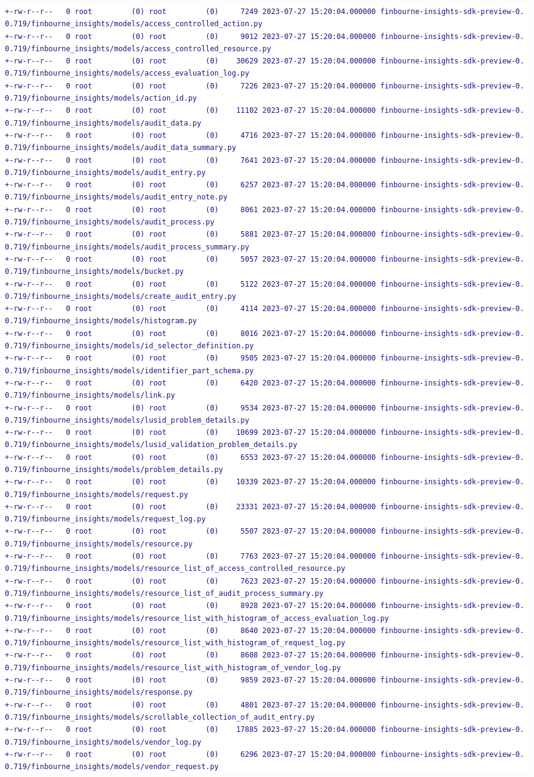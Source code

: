 ```diff
+-rw-r--r--   0 root         (0) root         (0)     7249 2023-07-27 15:20:04.000000 finbourne-insights-sdk-preview-0.0.719/finbourne_insights/models/access_controlled_action.py
+-rw-r--r--   0 root         (0) root         (0)     9012 2023-07-27 15:20:04.000000 finbourne-insights-sdk-preview-0.0.719/finbourne_insights/models/access_controlled_resource.py
+-rw-r--r--   0 root         (0) root         (0)    30629 2023-07-27 15:20:04.000000 finbourne-insights-sdk-preview-0.0.719/finbourne_insights/models/access_evaluation_log.py
+-rw-r--r--   0 root         (0) root         (0)     7226 2023-07-27 15:20:04.000000 finbourne-insights-sdk-preview-0.0.719/finbourne_insights/models/action_id.py
+-rw-r--r--   0 root         (0) root         (0)    11102 2023-07-27 15:20:04.000000 finbourne-insights-sdk-preview-0.0.719/finbourne_insights/models/audit_data.py
+-rw-r--r--   0 root         (0) root         (0)     4716 2023-07-27 15:20:04.000000 finbourne-insights-sdk-preview-0.0.719/finbourne_insights/models/audit_data_summary.py
+-rw-r--r--   0 root         (0) root         (0)     7641 2023-07-27 15:20:04.000000 finbourne-insights-sdk-preview-0.0.719/finbourne_insights/models/audit_entry.py
+-rw-r--r--   0 root         (0) root         (0)     6257 2023-07-27 15:20:04.000000 finbourne-insights-sdk-preview-0.0.719/finbourne_insights/models/audit_entry_note.py
+-rw-r--r--   0 root         (0) root         (0)     8061 2023-07-27 15:20:04.000000 finbourne-insights-sdk-preview-0.0.719/finbourne_insights/models/audit_process.py
+-rw-r--r--   0 root         (0) root         (0)     5881 2023-07-27 15:20:04.000000 finbourne-insights-sdk-preview-0.0.719/finbourne_insights/models/audit_process_summary.py
+-rw-r--r--   0 root         (0) root         (0)     5057 2023-07-27 15:20:04.000000 finbourne-insights-sdk-preview-0.0.719/finbourne_insights/models/bucket.py
+-rw-r--r--   0 root         (0) root         (0)     5122 2023-07-27 15:20:04.000000 finbourne-insights-sdk-preview-0.0.719/finbourne_insights/models/create_audit_entry.py
+-rw-r--r--   0 root         (0) root         (0)     4114 2023-07-27 15:20:04.000000 finbourne-insights-sdk-preview-0.0.719/finbourne_insights/models/histogram.py
+-rw-r--r--   0 root         (0) root         (0)     8016 2023-07-27 15:20:04.000000 finbourne-insights-sdk-preview-0.0.719/finbourne_insights/models/id_selector_definition.py
+-rw-r--r--   0 root         (0) root         (0)     9505 2023-07-27 15:20:04.000000 finbourne-insights-sdk-preview-0.0.719/finbourne_insights/models/identifier_part_schema.py
+-rw-r--r--   0 root         (0) root         (0)     6420 2023-07-27 15:20:04.000000 finbourne-insights-sdk-preview-0.0.719/finbourne_insights/models/link.py
+-rw-r--r--   0 root         (0) root         (0)     9534 2023-07-27 15:20:04.000000 finbourne-insights-sdk-preview-0.0.719/finbourne_insights/models/lusid_problem_details.py
+-rw-r--r--   0 root         (0) root         (0)    10699 2023-07-27 15:20:04.000000 finbourne-insights-sdk-preview-0.0.719/finbourne_insights/models/lusid_validation_problem_details.py
+-rw-r--r--   0 root         (0) root         (0)     6553 2023-07-27 15:20:04.000000 finbourne-insights-sdk-preview-0.0.719/finbourne_insights/models/problem_details.py
+-rw-r--r--   0 root         (0) root         (0)    10339 2023-07-27 15:20:04.000000 finbourne-insights-sdk-preview-0.0.719/finbourne_insights/models/request.py
+-rw-r--r--   0 root         (0) root         (0)    23331 2023-07-27 15:20:04.000000 finbourne-insights-sdk-preview-0.0.719/finbourne_insights/models/request_log.py
+-rw-r--r--   0 root         (0) root         (0)     5507 2023-07-27 15:20:04.000000 finbourne-insights-sdk-preview-0.0.719/finbourne_insights/models/resource.py
+-rw-r--r--   0 root         (0) root         (0)     7763 2023-07-27 15:20:04.000000 finbourne-insights-sdk-preview-0.0.719/finbourne_insights/models/resource_list_of_access_controlled_resource.py
+-rw-r--r--   0 root         (0) root         (0)     7623 2023-07-27 15:20:04.000000 finbourne-insights-sdk-preview-0.0.719/finbourne_insights/models/resource_list_of_audit_process_summary.py
+-rw-r--r--   0 root         (0) root         (0)     8928 2023-07-27 15:20:04.000000 finbourne-insights-sdk-preview-0.0.719/finbourne_insights/models/resource_list_with_histogram_of_access_evaluation_log.py
+-rw-r--r--   0 root         (0) root         (0)     8640 2023-07-27 15:20:04.000000 finbourne-insights-sdk-preview-0.0.719/finbourne_insights/models/resource_list_with_histogram_of_request_log.py
+-rw-r--r--   0 root         (0) root         (0)     8608 2023-07-27 15:20:04.000000 finbourne-insights-sdk-preview-0.0.719/finbourne_insights/models/resource_list_with_histogram_of_vendor_log.py
+-rw-r--r--   0 root         (0) root         (0)     9859 2023-07-27 15:20:04.000000 finbourne-insights-sdk-preview-0.0.719/finbourne_insights/models/response.py
+-rw-r--r--   0 root         (0) root         (0)     4801 2023-07-27 15:20:04.000000 finbourne-insights-sdk-preview-0.0.719/finbourne_insights/models/scrollable_collection_of_audit_entry.py
+-rw-r--r--   0 root         (0) root         (0)    17885 2023-07-27 15:20:04.000000 finbourne-insights-sdk-preview-0.0.719/finbourne_insights/models/vendor_log.py
+-rw-r--r--   0 root         (0) root         (0)     6296 2023-07-27 15:20:04.000000 finbourne-insights-sdk-preview-0.0.719/finbourne_insights/models/vendor_request.py
```
